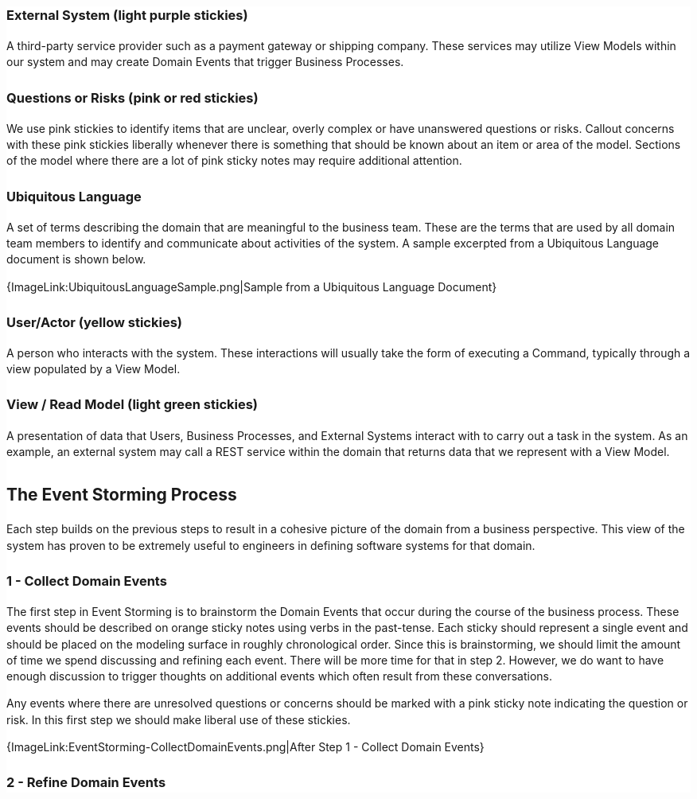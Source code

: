 ### External System (light purple stickies)

A third-party service provider such as a payment gateway or shipping company. These services may utilize View Models within our system and may create Domain Events that trigger Business Processes.

### Questions or Risks (pink or red stickies)

We use pink stickies to identify items that are unclear, overly complex or have unanswered questions or risks. Callout concerns with these pink stickies liberally whenever there is something that should be known about an item or area of the model. Sections of the model where there are a lot of pink sticky notes may require additional attention.

### Ubiquitous Language

A set of terms describing the domain that are meaningful to the business team. These are the terms that are used by all domain team members to identify and communicate about activities of the system. A sample excerpted from a Ubiquitous Language document is shown below.

{ImageLink:UbiquitousLanguageSample.png|Sample from a Ubiquitous Language Document}

### User/Actor (yellow stickies)

A person who interacts with the system. These interactions will usually take the form of executing a Command, typically through a view populated by a  View Model.

### View / Read Model (light green stickies)

A presentation of data that Users, Business Processes, and External Systems interact with to carry out a task in the system. As an example, an external system may call a REST service within the domain that returns data that we represent with a View Model.

## The Event Storming Process

Each step builds on the previous steps to result in a cohesive picture of the domain from a business perspective. This view of the system has proven to be extremely useful to engineers in defining software systems for that domain.

### 1 - Collect Domain Events

The first step in Event Storming is to brainstorm the Domain Events that occur during the course of the business process. These events should be described on orange sticky notes using verbs in the past-tense. Each sticky should represent a single event and should be placed on the modeling surface in roughly chronological order. Since this is brainstorming, we should limit the amount of time we spend discussing and refining each event. There will be more time for that in step 2. However, we do want to have enough discussion to trigger thoughts on additional events which often result from these conversations.

Any events where there are unresolved questions or concerns should be marked with a pink sticky note indicating the question or risk. In this first step we should make liberal use of these stickies.

{ImageLink:EventStorming-CollectDomainEvents.png|After Step 1 - Collect Domain Events}

### 2 - Refine Domain Events
